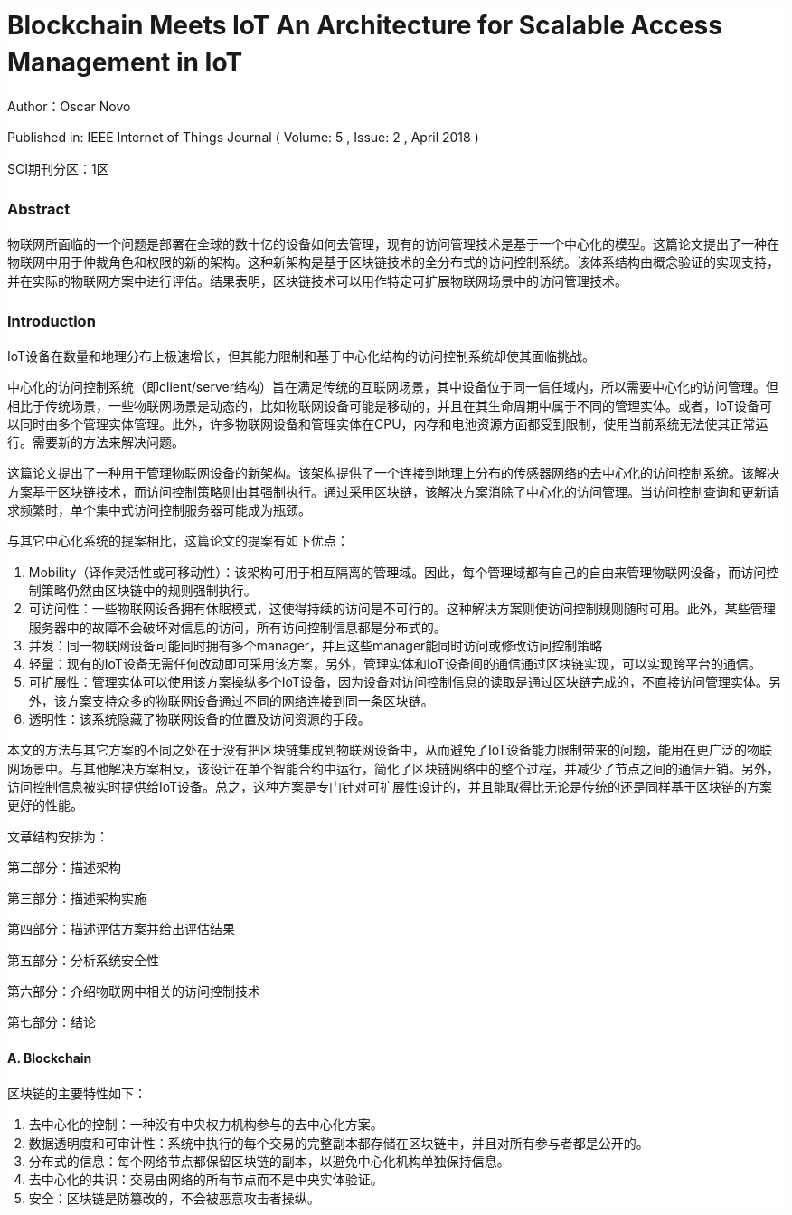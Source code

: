 # Blockchain Meets IoT An Architecture for Scalable Access Management in IoT


Author：Oscar Novo

Published in: IEEE Internet of Things Journal ( Volume: 5 , Issue: 2 , April 2018 )

SCI期刊分区：1区

### Abstract

物联网所面临的一个问题是部署在全球的数十亿的设备如何去管理，现有的访问管理技术是基于一个中心化的模型。这篇论文提出了一种在物联网中用于仲裁角色和权限的新的架构。这种新架构是基于区块链技术的全分布式的访问控制系统。该体系结构由概念验证的实现支持，并在实际的物联网方案中进行评估。结果表明，区块链技术可以用作特定可扩展物联网场景中的访问管理技术。



### Introduction

IoT设备在数量和地理分布上极速增长，但其能力限制和基于中心化结构的访问控制系统却使其面临挑战。

中心化的访问控制系统（即client/server结构）旨在满足传统的互联网场景，其中设备位于同一信任域内，所以需要中心化的访问管理。但相比于传统场景，一些物联网场景是动态的，比如物联网设备可能是移动的，并且在其生命周期中属于不同的管理实体。或者，IoT设备可以同时由多个管理实体管理。此外，许多物联网设备和管理实体在CPU，内存和电池资源方面都受到限制，使用当前系统无法使其正常运行。需要新的方法来解决问题。

这篇论文提出了一种用于管理物联网设备的新架构。该架构提供了一个连接到地理上分布的传感器网络的去中心化的访问控制系统。该解决方案基于区块链技术，而访问控制策略则由其强制执行。通过采用区块链，该解决方案消除了中心化的访问管理。当访问控制查询和更新请求频繁时，单个集中式访问控制服务器可能成为瓶颈。

与其它中心化系统的提案相比，这篇论文的提案有如下优点：

1. Mobility（译作灵活性或可移动性）：该架构可用于相互隔离的管理域。因此，每个管理域都有自己的自由来管理物联网设备，而访问控制策略仍然由区块链中的规则强制执行。
2. 可访问性：一些物联网设备拥有休眠模式，这使得持续的访问是不可行的。这种解决方案则使访问控制规则随时可用。此外，某些管理服务器中的故障不会破坏对信息的访问，所有访问控制信息都是分布式的。
3. 并发：同一物联网设备可能同时拥有多个manager，并且这些manager能同时访问或修改访问控制策略
4. 轻量：现有的IoT设备无需任何改动即可采用该方案，另外，管理实体和IoT设备间的通信通过区块链实现，可以实现跨平台的通信。
5. 可扩展性：管理实体可以使用该方案操纵多个IoT设备，因为设备对访问控制信息的读取是通过区块链完成的，不直接访问管理实体。另外，该方案支持众多的物联网设备通过不同的网络连接到同一条区块链。
6. 透明性：该系统隐藏了物联网设备的位置及访问资源的手段。

本文的方法与其它方案的不同之处在于没有把区块链集成到物联网设备中，从而避免了IoT设备能力限制带来的问题，能用在更广泛的物联网场景中。与其他解决方案相反，该设计在单个智能合约中运行，简化了区块链网络中的整个过程，并减少了节点之间的通信开销。另外，访问控制信息被实时提供给IoT设备。总之，这种方案是专门针对可扩展性设计的，并且能取得比无论是传统的还是同样基于区块链的方案更好的性能。

文章结构安排为：

第二部分：描述架构

第三部分：描述架构实施

第四部分：描述评估方案并给出评估结果

第五部分：分析系统安全性

第六部分：介绍物联网中相关的访问控制技术

第七部分：结论

#### A. Blockchain

区块链的主要特性如下：

1. 去中心化的控制：一种没有中央权力机构参与的去中心化方案。
2. 数据透明度和可审计性：系统中执行的每个交易的完整副本都存储在区块链中，并且对所有参与者都是公开的。
3. 分布式的信息：每个网络节点都保留区块链的副本，以避免中心化机构单独保持信息。
4. 去中心化的共识：交易由网络的所有节点而不是中央实体验证。
5. 安全：区块链是防篡改的，不会被恶意攻击者操纵。
